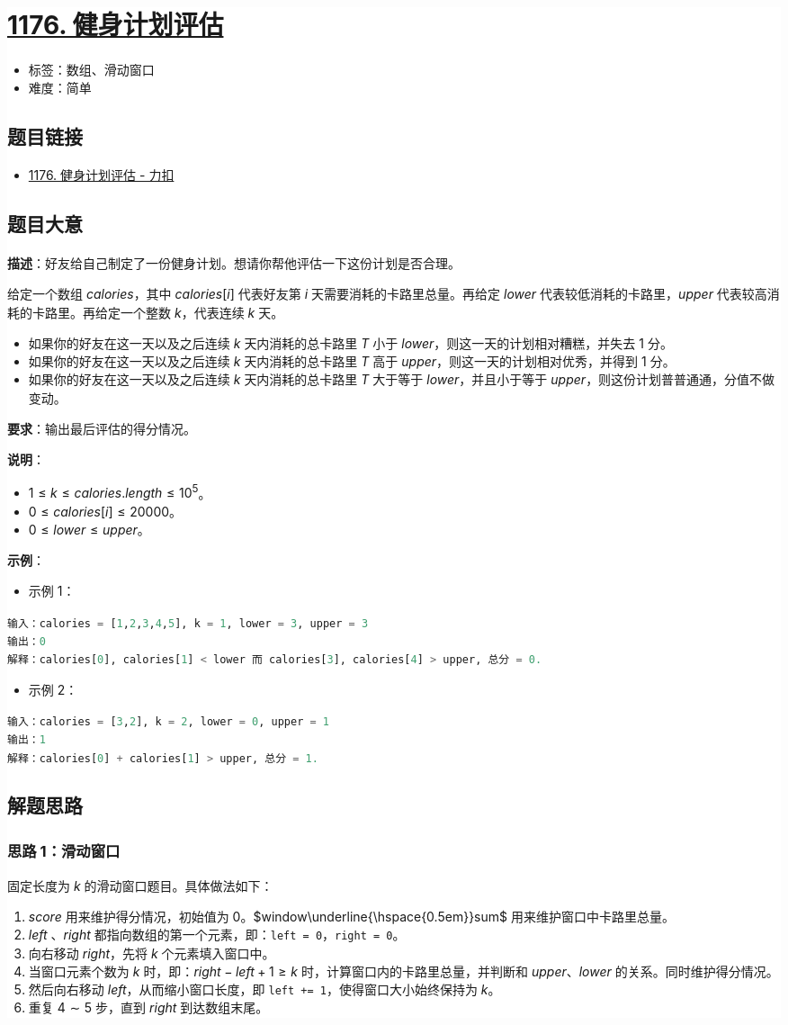 # [1176. 健身计划评估](https://leetcode.cn/problems/diet-plan-performance/)

- 标签：数组、滑动窗口
- 难度：简单

## 题目链接

- [1176. 健身计划评估 - 力扣](https://leetcode.cn/problems/diet-plan-performance/)

## 题目大意

**描述**：好友给自己制定了一份健身计划。想请你帮他评估一下这份计划是否合理。

给定一个数组 $calories$，其中 $calories[i]$ 代表好友第 $i$ 天需要消耗的卡路里总量。再给定 $lower$ 代表较低消耗的卡路里，$upper$ 代表较高消耗的卡路里。再给定一个整数 $k$，代表连续 $k$ 天。

- 如果你的好友在这一天以及之后连续 $k$ 天内消耗的总卡路里 $T$ 小于 $lower$，则这一天的计划相对糟糕，并失去 $1$ 分。
- 如果你的好友在这一天以及之后连续 $k$ 天内消耗的总卡路里 $T$ 高于 $upper$，则这一天的计划相对优秀，并得到 $1$ 分。
- 如果你的好友在这一天以及之后连续 $k$ 天内消耗的总卡路里 $T$ 大于等于 $lower$，并且小于等于 $upper$，则这份计划普普通通，分值不做变动。

**要求**：输出最后评估的得分情况。

**说明**：

- $1 \le k \le calories.length \le 10^5$。
- $0 \le calories[i] \le 20000$。
- $0 \le lower \le upper$。 

**示例**：

- 示例 1：

```python
输入：calories = [1,2,3,4,5], k = 1, lower = 3, upper = 3
输出：0
解释：calories[0], calories[1] < lower 而 calories[3], calories[4] > upper, 总分 = 0.
```

- 示例 2：

```python
输入：calories = [3,2], k = 2, lower = 0, upper = 1
输出：1
解释：calories[0] + calories[1] > upper, 总分 = 1.
```

## 解题思路

### 思路 1：滑动窗口

固定长度为 $k$ 的滑动窗口题目。具体做法如下：

1. $score$ 用来维护得分情况，初始值为 $0$。$window\underline{\hspace{0.5em}}sum$ 用来维护窗口中卡路里总量。
2. $left$ 、$right$ 都指向数组的第一个元素，即：`left = 0`，`right = 0`。
3. 向右移动 $right$，先将 $k$ 个元素填入窗口中。
4. 当窗口元素个数为 $k$ 时，即：$right - left + 1 \ge k$ 时，计算窗口内的卡路里总量，并判断和 $upper$、$lower$ 的关系。同时维护得分情况。
5. 然后向右移动 $left$，从而缩小窗口长度，即 `left += 1`，使得窗口大小始终保持为 $k$。
6. 重复 $4 \sim 5$ 步，直到 $right$ 到达数组末尾。
